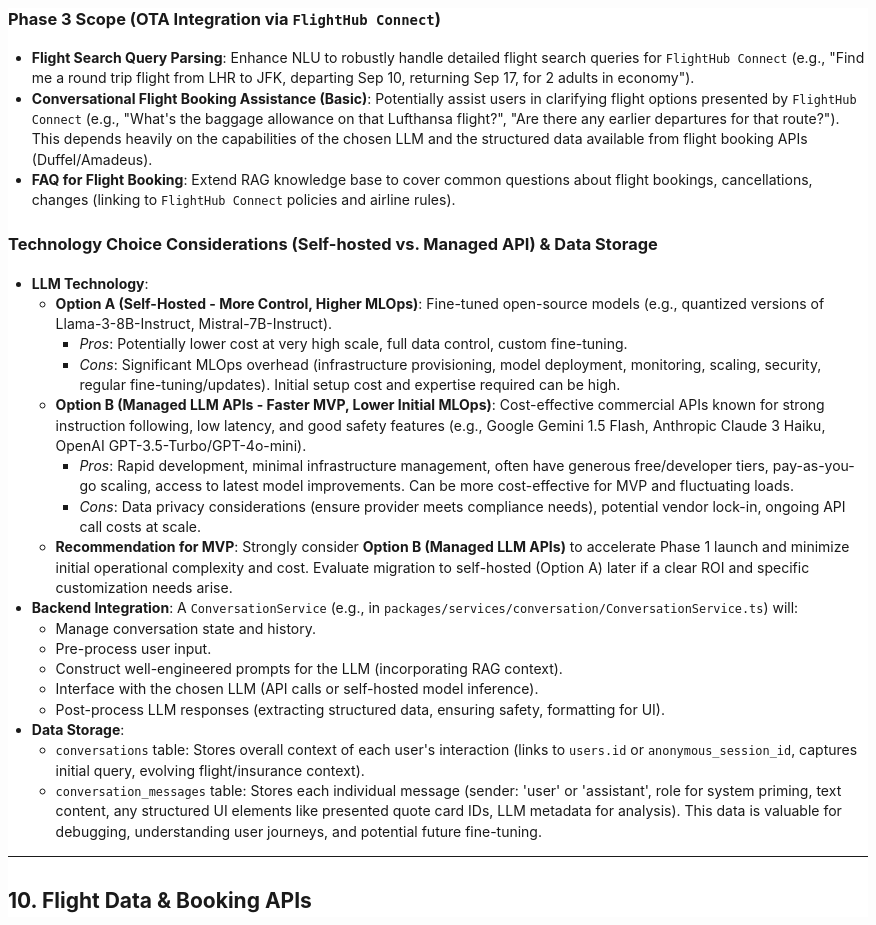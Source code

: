 ### Phase 3 Scope (OTA Integration via `FlightHub Connect`)
- **Flight Search Query Parsing**: Enhance NLU to robustly handle detailed flight search queries for `FlightHub Connect` (e.g., "Find me a round trip flight from LHR to JFK, departing Sep 10, returning Sep 17, for 2 adults in economy").
- **Conversational Flight Booking Assistance (Basic)**: Potentially assist users in clarifying flight options presented by `FlightHub Connect` (e.g., "What's the baggage allowance on that Lufthansa flight?", "Are there any earlier departures for that route?"). This depends heavily on the capabilities of the chosen LLM and the structured data available from flight booking APIs (Duffel/Amadeus).
- **FAQ for Flight Booking**: Extend RAG knowledge base to cover common questions about flight bookings, cancellations, changes (linking to `FlightHub Connect` policies and airline rules).

### Technology Choice Considerations (Self-hosted vs. Managed API) & Data Storage
- **LLM Technology**:
    - **Option A (Self-Hosted - More Control, Higher MLOps)**: Fine-tuned open-source models (e.g., quantized versions of Llama-3-8B-Instruct, Mistral-7B-Instruct).
        - *Pros*: Potentially lower cost at very high scale, full data control, custom fine-tuning.
        - *Cons*: Significant MLOps overhead (infrastructure provisioning, model deployment, monitoring, scaling, security, regular fine-tuning/updates). Initial setup cost and expertise required can be high.
    - **Option B (Managed LLM APIs - Faster MVP, Lower Initial MLOps)**: Cost-effective commercial APIs known for strong instruction following, low latency, and good safety features (e.g., Google Gemini 1.5 Flash, Anthropic Claude 3 Haiku, OpenAI GPT-3.5-Turbo/GPT-4o-mini).
        - *Pros*: Rapid development, minimal infrastructure management, often have generous free/developer tiers, pay-as-you-go scaling, access to latest model improvements. Can be more cost-effective for MVP and fluctuating loads.
        - *Cons*: Data privacy considerations (ensure provider meets compliance needs), potential vendor lock-in, ongoing API call costs at scale.
    - **Recommendation for MVP**: Strongly consider **Option B (Managed LLM APIs)** to accelerate Phase 1 launch and minimize initial operational complexity and cost. Evaluate migration to self-hosted (Option A) later if a clear ROI and specific customization needs arise.
- **Backend Integration**: A `ConversationService` (e.g., in `packages/services/conversation/ConversationService.ts`) will:
    - Manage conversation state and history.
    - Pre-process user input.
    - Construct well-engineered prompts for the LLM (incorporating RAG context).
    - Interface with the chosen LLM (API calls or self-hosted model inference).
    - Post-process LLM responses (extracting structured data, ensuring safety, formatting for UI).
- **Data Storage**:
    - `conversations` table: Stores overall context of each user's interaction (links to `users.id` or `anonymous_session_id`, captures initial query, evolving flight/insurance context).
    - `conversation_messages` table: Stores each individual message (sender: 'user' or 'assistant', role for system priming, text content, any structured UI elements like presented quote card IDs, LLM metadata for analysis). This data is valuable for debugging, understanding user journeys, and potential future fine-tuning.

---

## 10. Flight Data & Booking APIs

